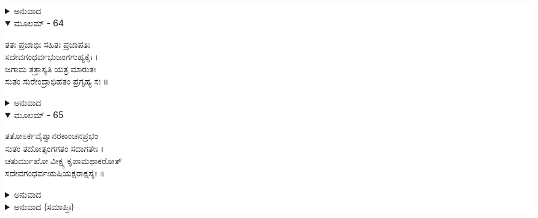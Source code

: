 <details><summary>ಅನುವಾದ</summary></details>

<details open><summary>ಮೂಲಮ್ - 64</summary>

ತತಃ ಪ್ರಜಾಭಿಃ ಸಹಿತಃ ಪ್ರಜಾಪತಿಃ  
ಸದೇವಗಂಧರ್ವಭುಜಂಗಗುಹ್ಯಕೈಃ ।  
ಜಗಾಮ ತತ್ರಾಸ್ಯತಿ ಯತ್ರ ಮಾರುತಃ  
ಸುತಂ ಸುರೇಂದ್ರಾಭಿಹತಂ ಪ್ರಗೃಹ್ಯ ಸಃ ॥
</details>

<details><summary>ಅನುವಾದ</summary></details>

<details open><summary>ಮೂಲಮ್ - 65</summary>

ತತೋಽರ್ಕವೈಶ್ವಾನರಕಾಂಚನಪ್ರಭಂ  
ಸುತಂ  ತದೋತ್ಸಂಗಗತಂ  ಸದಾಗತೇಃ ।  
ಚತುರ್ಮುಖೋ ವೀಕ್ಷ್ಯ ಕೃಪಾಮಥಾಕರೋತ್  
ಸದೇವಗಂಧರ್ವಋಷಿಯಕ್ಷರಾಕ್ಷಸೈಃ ॥
</details>

<details><summary>ಅನುವಾದ</summary></details>

<details><summary>ಅನುವಾದ (ಸಮಾಪ್ತಿಃ)</summary></details>

